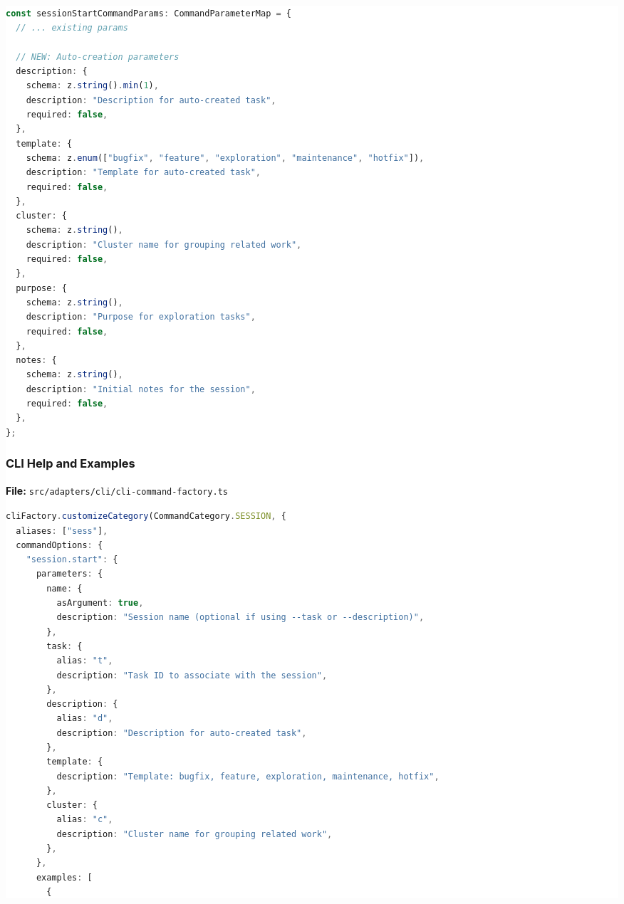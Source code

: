 ```typescript
const sessionStartCommandParams: CommandParameterMap = {
  // ... existing params

  // NEW: Auto-creation parameters
  description: {
    schema: z.string().min(1),
    description: "Description for auto-created task",
    required: false,
  },
  template: {
    schema: z.enum(["bugfix", "feature", "exploration", "maintenance", "hotfix"]),
    description: "Template for auto-created task",
    required: false,
  },
  cluster: {
    schema: z.string(),
    description: "Cluster name for grouping related work",
    required: false,
  },
  purpose: {
    schema: z.string(),
    description: "Purpose for exploration tasks",
    required: false,
  },
  notes: {
    schema: z.string(),
    description: "Initial notes for the session",
    required: false,
  },
};
```

### CLI Help and Examples

**File:** `src/adapters/cli/cli-command-factory.ts`

```typescript
cliFactory.customizeCategory(CommandCategory.SESSION, {
  aliases: ["sess"],
  commandOptions: {
    "session.start": {
      parameters: {
        name: {
          asArgument: true,
          description: "Session name (optional if using --task or --description)",
        },
        task: {
          alias: "t",
          description: "Task ID to associate with the session",
        },
        description: {
          alias: "d",
          description: "Description for auto-created task",
        },
        template: {
          description: "Template: bugfix, feature, exploration, maintenance, hotfix",
        },
        cluster: {
          alias: "c",
          description: "Cluster name for grouping related work",
        },
      },
      examples: [
        {
```